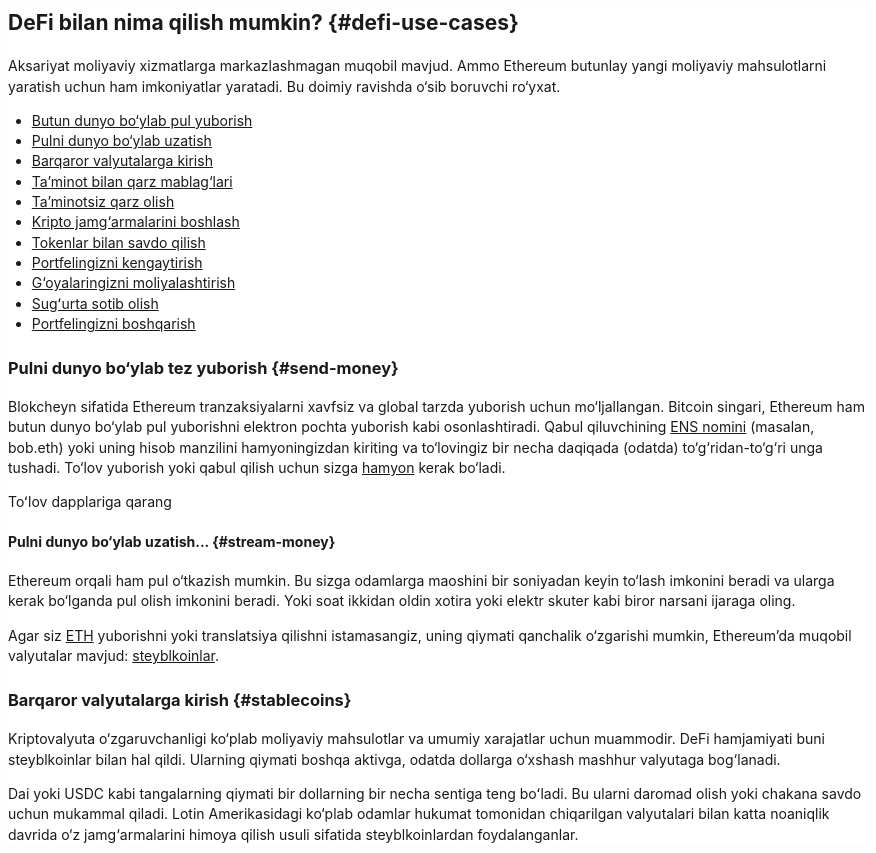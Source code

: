 ## DeFi bilan nima qilish mumkin? {#defi-use-cases}

Aksariyat moliyaviy xizmatlarga markazlashmagan muqobil mavjud. Ammo Ethereum butunlay yangi moliyaviy mahsulotlarni yaratish uchun ham imkoniyatlar yaratadi. Bu doimiy ravishda o‘sib boruvchi ro‘yxat.

- [Butun dunyo bo‘ylab pul yuborish](#send-money)
- [Pulni dunyo bo‘ylab uzatish](#stream-money)
- [Barqaror valyutalarga kirish](#stablecoins)
- [Taʼminot bilan qarz mablag‘lari](#lending)
- [Taʼminotsiz qarz olish](#flash-loans)
- [Kripto jamg‘armalarini boshlash](#saving)
- [Tokenlar bilan savdo qilish](#swaps)
- [Portfelingizni kengaytirish](#investing)
- [G‘oyalaringizni moliyalashtirish](#crowdfunding)
- [Sugʻurta sotib olish](#insurance)
- [Portfelingizni boshqarish](#aggregators)

<Divider />

### Pulni dunyo bo‘ylab tez yuborish {#send-money}

Blokcheyn sifatida Ethereum tranzaksiyalarni xavfsiz va global tarzda yuborish uchun mo‘ljallangan. Bitcoin singari, Ethereum ham butun dunyo bo‘ylab pul yuborishni elektron pochta yuborish kabi osonlashtiradi. Qabul qiluvchining [ENS nomini](/glossary/#ens) (masalan, bob.eth) yoki uning hisob manzilini hamyoningizdan kiriting va to‘lovingiz bir necha daqiqada (odatda) to‘g‘ridan-to‘g‘ri unga tushadi. To‘lov yuborish yoki qabul qilish uchun sizga [hamyon](/wallets/) kerak bo‘ladi.

<ButtonLink href="/dapps/?category=finance#explore">
  Toʻlov dapplariga qarang
</ButtonLink>

#### Pulni dunyo bo‘ylab uzatish... {#stream-money}

Ethereum orqali ham pul o‘tkazish mumkin. Bu sizga odamlarga maoshini bir soniyadan keyin to‘lash imkonini beradi va ularga kerak bo‘lganda pul olish imkonini beradi. Yoki soat ikkidan oldin xotira yoki elektr skuter kabi biror narsani ijaraga oling.

Agar siz [ETH](/glossary/#ether) yuborishni yoki translatsiya qilishni istamasangiz, uning qiymati qanchalik o‘zgarishi mumkin, Ethereumʼda muqobil valyutalar mavjud: [steyblkoinlar](/glossary/#stablecoin).

<Divider />

### Barqaror valyutalarga kirish {#stablecoins}

Kriptovalyuta o‘zgaruvchanligi ko‘plab moliyaviy mahsulotlar va umumiy xarajatlar uchun muammodir. DeFi hamjamiyati buni steyblkoinlar bilan hal qildi. Ularning qiymati boshqa aktivga, odatda dollarga o‘xshash mashhur valyutaga bog‘lanadi.

Dai yoki USDC kabi tangalarning qiymati bir dollarning bir necha sentiga teng boʻladi. Bu ularni daromad olish yoki chakana savdo uchun mukammal qiladi. Lotin Amerikasidagi ko‘plab odamlar hukumat tomonidan chiqarilgan valyutalari bilan katta noaniqlik davrida o‘z jamg‘armalarini himoya qilish usuli sifatida steyblkoinlardan foydalanganlar.
